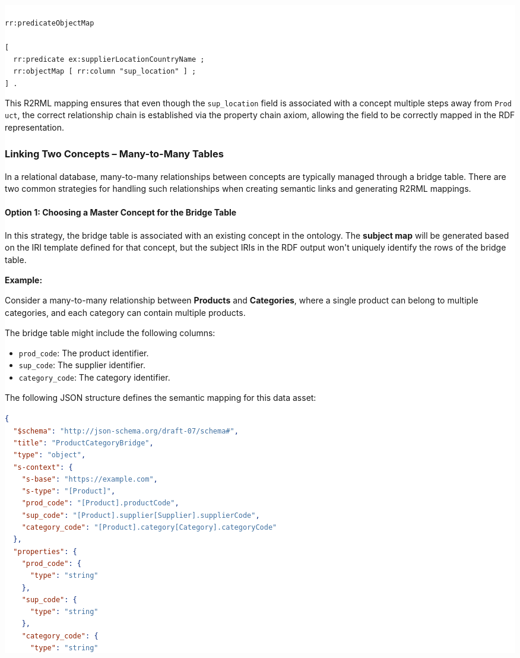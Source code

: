 ```turtle

rr:predicateObjectMap
        
[  
  rr:predicate ex:supplierLocationCountryName ;
  rr:objectMap [ rr:column "sup_location" ] ;
] .
```

This R2RML mapping ensures that even though the `sup_location` field is associated with a concept multiple steps away
from `Product`, the correct relationship chain is established via the property chain axiom, allowing the field to be
correctly mapped in the RDF representation.

### Linking Two Concepts – Many-to-Many Tables

In a relational database, many-to-many relationships between concepts are typically managed through a bridge table.
There are two common strategies for handling such relationships when creating semantic links and generating R2RML
mappings.

#### Option 1: Choosing a Master Concept for the Bridge Table

In this strategy, the bridge table is associated with an existing concept in the ontology. The **subject map** will be
generated based on the IRI template defined for that concept, but the subject IRIs in the RDF output won't uniquely
identify the rows of the bridge table.

**Example:**

Consider a many-to-many relationship between **Products** and **Categories**, where a single product can belong to
multiple categories, and each category can contain multiple products.

The bridge table might include the following columns:

- `prod_code`: The product identifier.
- `sup_code`: The supplier identifier.
- `category_code`: The category identifier.

The following JSON structure defines the semantic mapping for this data asset:

```json
{
  "$schema": "http://json-schema.org/draft-07/schema#",
  "title": "ProductCategoryBridge",
  "type": "object",
  "s-context": {
    "s-base": "https://example.com",
    "s-type": "[Product]",
    "prod_code": "[Product].productCode",
    "sup_code": "[Product].supplier[Supplier].supplierCode",
    "category_code": "[Product].category[Category].categoryCode"
  },
  "properties": {
    "prod_code": {
      "type": "string"
    },
    "sup_code": {
      "type": "string"
    },
    "category_code": {
      "type": "string"
```